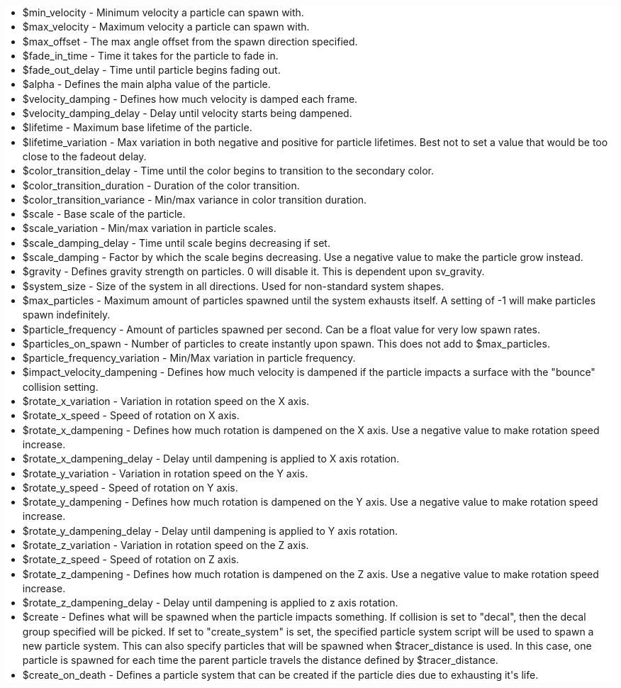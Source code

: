  - $min_velocity - Minimum velocity a particle can spawn with.
 - $max_velocity - Maximum velocity a particle can spawn with.
 - $max_offset - The max angle offset from the spawn direction
                 specified.
 - $fade_in_time - Time it takes for the particle to fade in.
 - $fade_out_delay - Time until particle begins fading out.
 - $alpha - Defines the main alpha value of the particle.
 - $velocity_damping - Defines how much velocity is damped each frame.
 - $velocity_damping_delay - Delay until velocity starts being dampened.
 - $lifetime - Maximum base lifetime of the particle.
 - $lifetime_variation - Max variation in both negative and positive
                         for particle lifetimes. Best not to set a value
						 that would be too close to the fadeout delay.
 - $color_transition_delay - Time until the color begins to transition
                             to the secondary color.
 - $color_transition_duration - Duration of the color transition.
 - $color_transition_variance - Min/max variance in color transition duration.
 - $scale - Base scale of the particle.
 - $scale_variation - Min/max variation in particle scales.
 - $scale_damping_delay - Time until scale begins decreasing if set.
 - $scale_damping - Factor by which the scale begins decreasing. Use a negative
                    value to make the particle grow instead.
 - $gravity - Defines gravity strength on particles. 0 will disable it. This is
              dependent upon sv_gravity.
 - $system_size - Size of the system in all directions. Used for non-standard
                  system shapes.
 - $max_particles - Maximum amount of particles spawned until the system
                    exhausts itself. A setting of -1 will make particles spawn
					indefinitely.
 - $particle_frequency - Amount of particles spawned per second. Can be a float
                         value for very low spawn rates.
 - $particles_on_spawn - Number of particles to create instantly upon spawn. This
                         does not add to $max_particles.
 - $particle_frequency_variation - Min/Max variation in particle frequency.
 - $impact_velocity_dampening - Defines how much velocity is dampened if the
                                particle impacts a surface with the "bounce"
								collision setting.
 - $rotate_x_variation - Variation in rotation speed on the X axis.
 - $rotate_x_speed - Speed of rotation on X axis.
 - $rotate_x_dampening - Defines how much rotation is dampened on the X axis.
                         Use a negative value to make rotation speed increase.
 - $rotate_x_dampening_delay - Delay until dampening is applied to X axis
                               rotation.
 - $rotate_y_variation - Variation in rotation speed on the Y axis.
 - $rotate_y_speed - Speed of rotation on Y axis.
 - $rotate_y_dampening - Defines how much rotation is dampened on the Y axis.
                         Use a negative value to make rotation speed increase.
 - $rotate_y_dampening_delay - Delay until dampening is applied to Y axis
                               rotation.
 - $rotate_z_variation - Variation in rotation speed on the Z axis.
 - $rotate_z_speed - Speed of rotation on Z axis.
 - $rotate_z_dampening - Defines how much rotation is dampened on the Z axis.
                         Use a negative value to make rotation speed increase.
 - $rotate_z_dampening_delay - Delay until dampening is applied to z axis
                               rotation.
 - $create - Defines what will be spawned when the particle impacts something.
             If collision is set to "decal", then the decal group specified will
			 be picked. If set to "create_system" is set, the specified particle
			 system script will be used to spawn a new particle system.
			 This can also specify particles that will be spawned when $tracer_distance
			 is used. In this case, one particle is spawned for each time the parent
			 particle travels the distance defined by $tracer_distance.
 - $create_on_death - Defines a particle system that can be created if the particle
                      dies due to exhausting it's life.